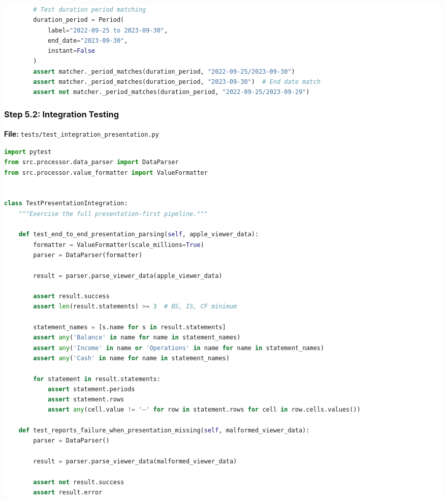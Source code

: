 ```python
        # Test duration period matching
        duration_period = Period(
            label="2022-09-25 to 2023-09-30",
            end_date="2023-09-30",
            instant=False
        )
        assert matcher._period_matches(duration_period, "2022-09-25/2023-09-30")
        assert matcher._period_matches(duration_period, "2023-09-30")  # End date match
        assert not matcher._period_matches(duration_period, "2022-09-25/2023-09-29")
```

### Step 5.2: Integration Testing

**File:** `tests/test_integration_presentation.py`

```python
import pytest
from src.processor.data_parser import DataParser
from src.processor.value_formatter import ValueFormatter


class TestPresentationIntegration:
    """Exercise the full presentation-first pipeline."""

    def test_end_to_end_presentation_parsing(self, apple_viewer_data):
        formatter = ValueFormatter(scale_millions=True)
        parser = DataParser(formatter)

        result = parser.parse_viewer_data(apple_viewer_data)

        assert result.success
        assert len(result.statements) >= 3  # BS, IS, CF minimum

        statement_names = [s.name for s in result.statements]
        assert any('Balance' in name for name in statement_names)
        assert any('Income' in name or 'Operations' in name for name in statement_names)
        assert any('Cash' in name for name in statement_names)

        for statement in result.statements:
            assert statement.periods
            assert statement.rows
            assert any(cell.value != '—' for row in statement.rows for cell in row.cells.values())

    def test_reports_failure_when_presentation_missing(self, malformed_viewer_data):
        parser = DataParser()

        result = parser.parse_viewer_data(malformed_viewer_data)

        assert not result.success
        assert result.error
```
